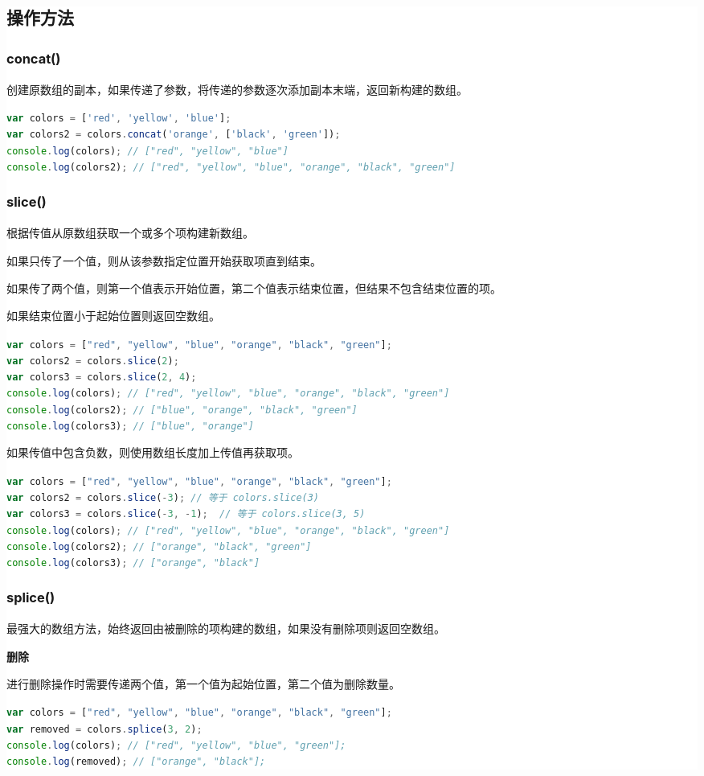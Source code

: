 ## 操作方法

### concat()

创建原数组的副本，如果传递了参数，将传递的参数逐次添加副本末端，返回新构建的数组。

```javascript
var colors = ['red', 'yellow', 'blue'];
var colors2 = colors.concat('orange', ['black', 'green']);
console.log(colors); // ["red", "yellow", "blue"]
console.log(colors2); // ["red", "yellow", "blue", "orange", "black", "green"]
```

### slice()

根据传值从原数组获取一个或多个项构建新数组。

如果只传了一个值，则从该参数指定位置开始获取项直到结束。

如果传了两个值，则第一个值表示开始位置，第二个值表示结束位置，但结果不包含结束位置的项。

如果结束位置小于起始位置则返回空数组。

```javascript
var colors = ["red", "yellow", "blue", "orange", "black", "green"];
var colors2 = colors.slice(2);
var colors3 = colors.slice(2, 4);
console.log(colors); // ["red", "yellow", "blue", "orange", "black", "green"]
console.log(colors2); // ["blue", "orange", "black", "green"]
console.log(colors3); // ["blue", "orange"]
```

如果传值中包含负数，则使用数组长度加上传值再获取项。

```javascript
var colors = ["red", "yellow", "blue", "orange", "black", "green"];
var colors2 = colors.slice(-3); // 等于 colors.slice(3)
var colors3 = colors.slice(-3, -1);  // 等于 colors.slice(3, 5)
console.log(colors); // ["red", "yellow", "blue", "orange", "black", "green"]
console.log(colors2); // ["orange", "black", "green"]
console.log(colors3); // ["orange", "black"]
```

### splice()

最强大的数组方法，始终返回由被删除的项构建的数组，如果没有删除项则返回空数组。

**删除**

进行删除操作时需要传递两个值，第一个值为起始位置，第二个值为删除数量。

```javascript
var colors = ["red", "yellow", "blue", "orange", "black", "green"];
var removed = colors.splice(3, 2);
console.log(colors); // ["red", "yellow", "blue", "green"];
console.log(removed); // ["orange", "black"];
```
